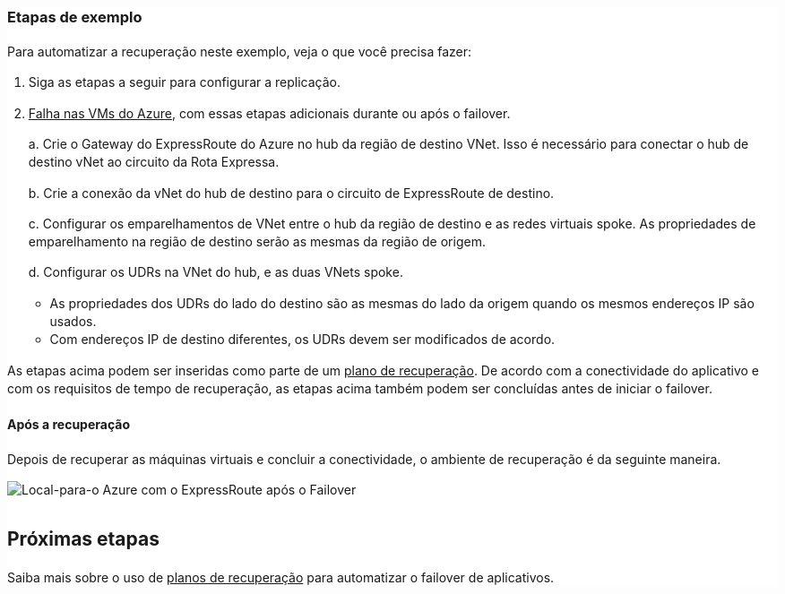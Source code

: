 ### <a name="example-steps"></a>Etapas de exemplo
Para automatizar a recuperação neste exemplo, veja o que você precisa fazer:

1. Siga as etapas a seguir para configurar a replicação.
2. [Falha nas VMs do Azure](azure-to-azure-tutorial-failover-failback.md), com essas etapas adicionais durante ou após o failover.

    a. Crie o Gateway do ExpressRoute do Azure no hub da região de destino VNet. Isso é necessário para conectar o hub de destino vNet ao circuito da Rota Expressa.

    b. Crie a conexão da vNet do hub de destino para o circuito de ExpressRoute de destino.

    c. Configurar os emparelhamentos de VNet entre o hub da região de destino e as redes virtuais spoke. As propriedades de emparelhamento na região de destino serão as mesmas da região de origem.

    d. Configurar os UDRs na VNet do hub, e as duas VNets spoke.

    - As propriedades dos UDRs do lado do destino são as mesmas do lado da origem quando os mesmos endereços IP são usados.
    - Com endereços IP de destino diferentes, os UDRs devem ser modificados de acordo.


As etapas acima podem ser inseridas como parte de um [plano de recuperação](site-recovery-create-recovery-plans.md). De acordo com a conectividade do aplicativo e com os requisitos de tempo de recuperação, as etapas acima também podem ser concluídas antes de iniciar o failover.

#### <a name="after-recovery"></a>Após a recuperação

Depois de recuperar as máquinas virtuais e concluir a conectividade, o ambiente de recuperação é da seguinte maneira.

![Local-para-o Azure com o ExpressRoute após o Failover](./media/azure-vm-disaster-recovery-with-expressroute/site-recovery-with-expressroute-after-failover.png)



## <a name="next-steps"></a>Próximas etapas

Saiba mais sobre o uso de [planos de recuperação](site-recovery-create-recovery-plans.md) para automatizar o failover de aplicativos.
